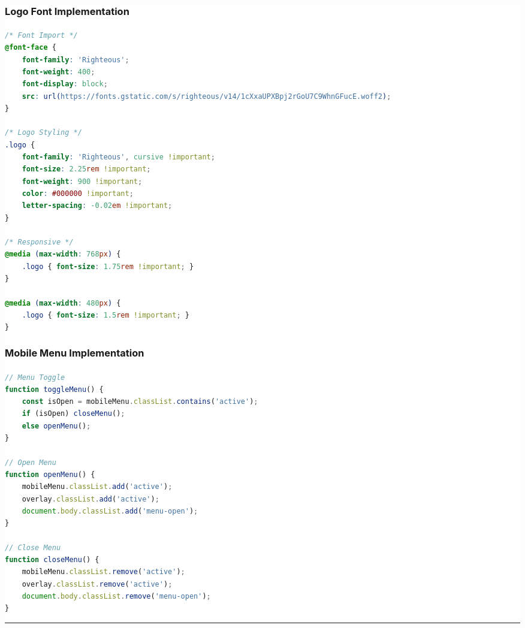 ### Logo Font Implementation

```css
/* Font Import */
@font-face {
    font-family: 'Righteous';
    font-weight: 400;
    font-display: block;
    src: url(https://fonts.gstatic.com/s/righteous/v14/1cXxaUPXBpj2rGoU7C9WhnGFucE.woff2);
}

/* Logo Styling */
.logo {
    font-family: 'Righteous', cursive !important;
    font-size: 2.25rem !important;
    font-weight: 900 !important;
    color: #000000 !important;
    letter-spacing: -0.02em !important;
}

/* Responsive */
@media (max-width: 768px) {
    .logo { font-size: 1.75rem !important; }
}

@media (max-width: 480px) {
    .logo { font-size: 1.5rem !important; }
}
```

### Mobile Menu Implementation

```javascript
// Menu Toggle
function toggleMenu() {
    const isOpen = mobileMenu.classList.contains('active');
    if (isOpen) closeMenu();
    else openMenu();
}

// Open Menu
function openMenu() {
    mobileMenu.classList.add('active');
    overlay.classList.add('active');
    document.body.classList.add('menu-open');
}

// Close Menu
function closeMenu() {
    mobileMenu.classList.remove('active');
    overlay.classList.remove('active');
    document.body.classList.remove('menu-open');
}
```

---
